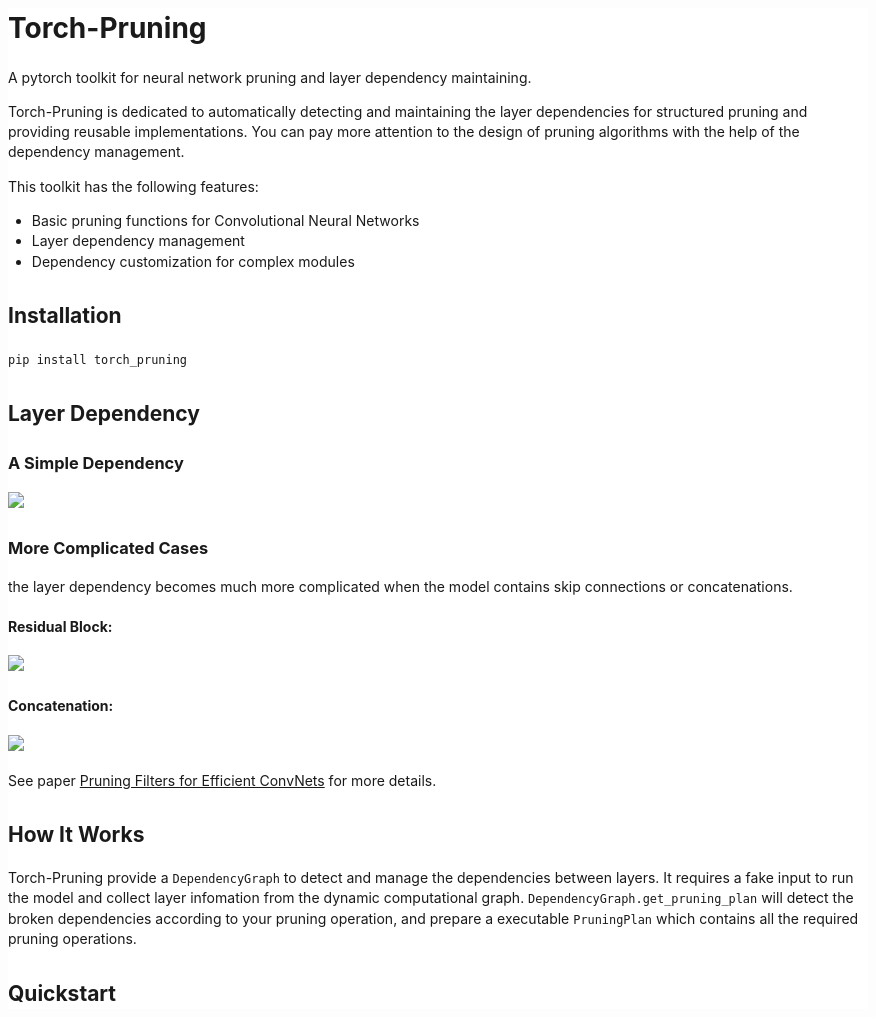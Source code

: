 # Torch-Pruning

A pytorch toolkit for neural network pruning and layer dependency maintaining.

Torch-Pruning is dedicated to automatically detecting and maintaining the layer dependencies for structured pruning and providing reusable implementations. You can pay more attention to the design of pruning algorithms with the help of the dependency management.

This toolkit has the following features:

* Basic pruning functions for Convolutional Neural Networks
* Layer dependency management
* Dependency customization for complex modules

## Installation

```bash
pip install torch_pruning
```

## Layer Dependency

### A Simple Dependency

<img src="examples/images/dep1.png" width="80%">

### More Complicated Cases

the layer dependency becomes much more complicated when the model contains skip connections or concatenations. 

#### Residual Block: 
<img src="examples/images/dep2.png" width="80%">

#### Concatenation: 
<img src="examples/images/dep3.png" width="80%">

See paper [Pruning Filters for Efficient ConvNets](https://arxiv.org/abs/1608.08710) for more details.

## How It Works

Torch-Pruning provide a `DependencyGraph` to detect and manage the dependencies between layers. 
It requires a fake input to run the model and collect layer infomation from the dynamic computational graph.
`DependencyGraph.get_pruning_plan` will detect the broken dependencies according to your pruning operation, and prepare a executable `PruningPlan` which contains all the required pruning operations. 

## Quickstart
